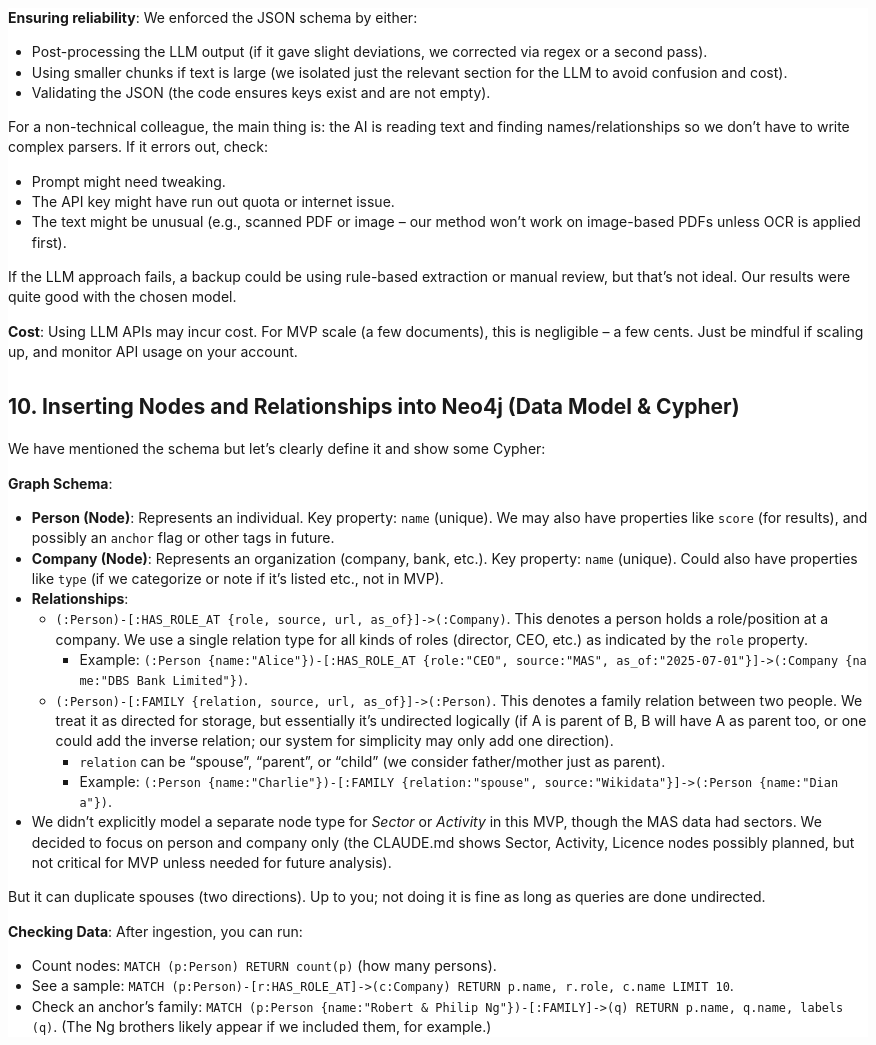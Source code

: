 **Ensuring reliability**: We enforced the JSON schema by either:
- Post-processing the LLM output (if it gave slight deviations, we corrected via regex or a second pass).
- Using smaller chunks if text is large (we isolated just the relevant section for the LLM to avoid confusion and cost).
- Validating the JSON (the code ensures keys exist and are not empty).

For a non-technical colleague, the main thing is: the AI is reading text and finding names/relationships so we don’t have to write complex parsers. If it errors out, check:
   - Prompt might need tweaking.
   - The API key might have run out quota or internet issue.
   - The text might be unusual (e.g., scanned PDF or image – our method won’t work on image-based PDFs unless OCR is applied first).

If the LLM approach fails, a backup could be using rule-based extraction or manual review, but that’s not ideal. Our results were quite good with the chosen model.

**Cost**: Using LLM APIs may incur cost. For MVP scale (a few documents), this is negligible – a few cents. Just be mindful if scaling up, and monitor API usage on your account.

## 10. Inserting Nodes and Relationships into Neo4j (Data Model & Cypher)

We have mentioned the schema but let’s clearly define it and show some Cypher:

**Graph Schema**:
- **Person (Node)**: Represents an individual. Key property: `name` (unique). We may also have properties like `score` (for results), and possibly an `anchor` flag or other tags in future.
- **Company (Node)**: Represents an organization (company, bank, etc.). Key property: `name` (unique). Could also have properties like `type` (if we categorize or note if it’s listed etc., not in MVP).
- **Relationships**:
  - `(:Person)-[:HAS_ROLE_AT {role, source, url, as_of}]->(:Company)`. This denotes a person holds a role/position at a company. We use a single relation type for all kinds of roles (director, CEO, etc.) as indicated by the `role` property. 
    - Example: `(:Person {name:"Alice"})-[:HAS_ROLE_AT {role:"CEO", source:"MAS", as_of:"2025-07-01"}]->(:Company {name:"DBS Bank Limited"})`.
  - `(:Person)-[:FAMILY {relation, source, url, as_of}]->(:Person)`. This denotes a family relation between two people. We treat it as directed for storage, but essentially it’s undirected logically (if A is parent of B, B will have A as parent too, or one could add the inverse relation; our system for simplicity may only add one direction).
    - `relation` can be “spouse”, “parent”, or “child” (we consider father/mother just as parent).
    - Example: `(:Person {name:"Charlie"})-[:FAMILY {relation:"spouse", source:"Wikidata"}]->(:Person {name:"Diana"})`.
- We didn’t explicitly model a separate node type for *Sector* or *Activity* in this MVP, though the MAS data had sectors. We decided to focus on person and company only (the CLAUDE.md shows Sector, Activity, Licence nodes possibly planned, but not critical for MVP unless needed for future analysis).


But it can duplicate spouses (two directions). Up to you; not doing it is fine as long as queries are done undirected.

**Checking Data**: After ingestion, you can run:
- Count nodes: `MATCH (p:Person) RETURN count(p)` (how many persons).
- See a sample: `MATCH (p:Person)-[r:HAS_ROLE_AT]->(c:Company) RETURN p.name, r.role, c.name LIMIT 10`.
- Check an anchor’s family: `MATCH (p:Person {name:"Robert & Philip Ng"})-[:FAMILY]->(q) RETURN p.name, q.name, labels(q)`. (The Ng brothers likely appear if we included them, for example.)
